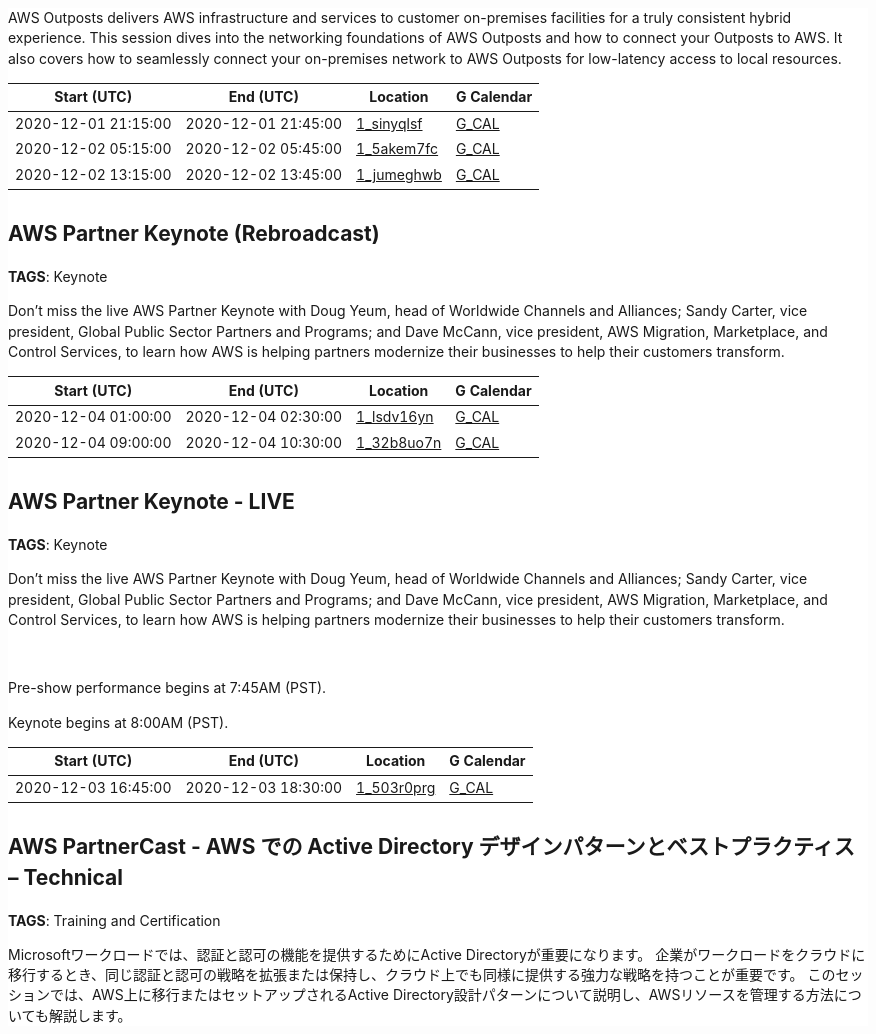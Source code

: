 AWS Outposts delivers AWS infrastructure and services to customer on-premises facilities for a truly consistent hybrid experience. This session dives into the networking foundations of AWS Outposts and how to connect your Outposts to AWS. It also covers how to seamlessly connect your on-premises network to AWS Outposts for low-latency access to local resources.

| Start (UTC) | End (UTC) | Location | G Calendar |
|-------------|-----------|----------|------------|
| 2020-12-01 21:15:00 | 2020-12-01 21:45:00 | [1_sinyqlsf](https://virtual.awsevents.com/media/1_sinyqlsf) | [G_CAL](https://www.google.com/calendar/render?action=TEMPLATE&text=re:Invent+2020+-+AWS+Outposts:+Networking+foundations&location=https://virtual.awsevents.com/media/1_sinyqlsf&dates=20201201T211500Z%2F20201201T214500Z) |
| 2020-12-02 05:15:00 | 2020-12-02 05:45:00 | [1_5akem7fc](https://virtual.awsevents.com/media/1_5akem7fc) | [G_CAL](https://www.google.com/calendar/render?action=TEMPLATE&text=re:Invent+2020+-+AWS+Outposts:+Networking+foundations&location=https://virtual.awsevents.com/media/1_5akem7fc&dates=20201202T051500Z%2F20201202T054500Z) |
| 2020-12-02 13:15:00 | 2020-12-02 13:45:00 | [1_jumeghwb](https://virtual.awsevents.com/media/1_jumeghwb) | [G_CAL](https://www.google.com/calendar/render?action=TEMPLATE&text=re:Invent+2020+-+AWS+Outposts:+Networking+foundations&location=https://virtual.awsevents.com/media/1_jumeghwb&dates=20201202T131500Z%2F20201202T134500Z) |
## AWS Partner Keynote (Rebroadcast)
**TAGS**: Keynote

Don’t miss the live AWS Partner Keynote with Doug Yeum, head of 
Worldwide Channels and Alliances; Sandy Carter, vice president, Global 
Public Sector Partners and Programs; and Dave McCann, vice president, 
AWS Migration, Marketplace, and Control Services, to learn how AWS is 
helping partners modernize their businesses to help their customers 
transform.

          

| Start (UTC) | End (UTC) | Location | G Calendar |
|-------------|-----------|----------|------------|
| 2020-12-04 01:00:00 | 2020-12-04 02:30:00 | [1_lsdv16yn](https://virtual.awsevents.com/media/1_lsdv16yn) | [G_CAL](https://www.google.com/calendar/render?action=TEMPLATE&text=re:Invent+2020+-+AWS+Partner+Keynote+(Rebroadcast)&location=https://virtual.awsevents.com/media/1_lsdv16yn&dates=20201204T010000Z%2F20201204T023000Z) |
| 2020-12-04 09:00:00 | 2020-12-04 10:30:00 | [1_32b8uo7n](https://virtual.awsevents.com/media/1_32b8uo7n) | [G_CAL](https://www.google.com/calendar/render?action=TEMPLATE&text=re:Invent+2020+-+AWS+Partner+Keynote+(Rebroadcast)&location=https://virtual.awsevents.com/media/1_32b8uo7n&dates=20201204T090000Z%2F20201204T103000Z) |
## AWS Partner Keynote - LIVE
**TAGS**: Keynote

Don’t miss the live AWS Partner Keynote with Doug Yeum, head
of Worldwide Channels and Alliances; Sandy Carter, vice president, Global
Public Sector Partners and Programs; and Dave McCann, vice president, AWS
Migration, Marketplace, and Control Services, to learn how AWS is helping
partners modernize their businesses to help their customers transform.

&nbsp;

Pre-show performance begins at 7:45AM (PST).

Keynote begins at 8:00AM (PST).

| Start (UTC) | End (UTC) | Location | G Calendar |
|-------------|-----------|----------|------------|
| 2020-12-03 16:45:00 | 2020-12-03 18:30:00 | [1_503r0prg](https://virtual.awsevents.com/media/1_503r0prg) | [G_CAL](https://www.google.com/calendar/render?action=TEMPLATE&text=re:Invent+2020+-+AWS+Partner+Keynote+-+LIVE&location=https://virtual.awsevents.com/media/1_503r0prg&dates=20201203T164500Z%2F20201203T183000Z) |
## AWS PartnerCast - AWS での Active Directory デザインパターンとベストプラクティス – Technical
**TAGS**: Training and Certification

Microsoftワークロードでは、認証と認可の機能を提供するためにActive Directoryが重要になります。 企業がワークロードをクラウドに移行するとき、同じ認証と認可の戦略を拡張または保持し、クラウド上でも同様に提供する強力な戦略を持つことが重要です。 このセッションでは、AWS上に移行またはセットアップされるActive Directory設計パターンについて説明し、AWSリソースを管理する方法についても解説します。

